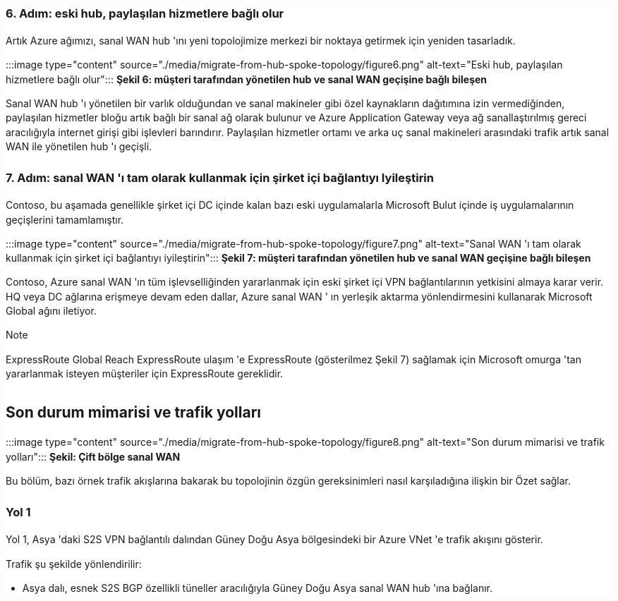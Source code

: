 ### <a name="step-6-old-hub-becomes-shared-services-spoke"></a>6. Adım: eski hub, paylaşılan hizmetlere bağlı olur

Artık Azure ağımızı, sanal WAN hub 'ını yeni topolojimize merkezi bir noktaya getirmek için yeniden tasarladık.

:::image type="content" source="./media/migrate-from-hub-spoke-topology/figure6.png" alt-text="Eski hub, paylaşılan hizmetlere bağlı olur":::
**Şekil 6: müşteri tarafından yönetilen hub ve sanal WAN geçişine bağlı bileşen**

Sanal WAN hub 'ı yönetilen bir varlık olduğundan ve sanal makineler gibi özel kaynakların dağıtımına izin vermediğinden, paylaşılan hizmetler bloğu artık bağlı bir sanal ağ olarak bulunur ve Azure Application Gateway veya ağ sanallaştırılmış gereci aracılığıyla internet girişi gibi işlevleri barındırır. Paylaşılan hizmetler ortamı ve arka uç sanal makineleri arasındaki trafik artık sanal WAN ile yönetilen hub 'ı geçişli.

### <a name="step-7-optimize-on-premises-connectivity-to-fully-utilize-virtual-wan"></a>7. Adım: sanal WAN 'ı tam olarak kullanmak için şirket içi bağlantıyı Iyileştirin

Contoso, bu aşamada genellikle şirket içi DC içinde kalan bazı eski uygulamalarla Microsoft Bulut içinde iş uygulamalarının geçişlerini tamamlamıştır.

:::image type="content" source="./media/migrate-from-hub-spoke-topology/figure7.png" alt-text="Sanal WAN 'ı tam olarak kullanmak için şirket içi bağlantıyı iyileştirin":::
**Şekil 7: müşteri tarafından yönetilen hub ve sanal WAN geçişine bağlı bileşen**

Contoso, Azure sanal WAN 'ın tüm işlevselliğinden yararlanmak için eski şirket içi VPN bağlantılarının yetkisini almaya karar verir. HQ veya DC ağlarına erişmeye devam eden dallar, Azure sanal WAN ' ın yerleşik aktarma yönlendirmesini kullanarak Microsoft Global ağını iletiyor.

> [!NOTE]
> ExpressRoute Global Reach ExpressRoute ulaşım 'e ExpressRoute (gösterilmez Şekil 7) sağlamak için Microsoft omurga 'tan yararlanmak isteyen müşteriler için ExpressRoute gereklidir.
>

## <a name="end-state-architecture-and-traffic-paths"></a>Son durum mimarisi ve trafik yolları

:::image type="content" source="./media/migrate-from-hub-spoke-topology/figure8.png" alt-text="Son durum mimarisi ve trafik yolları":::
**Şekil: Çift bölge sanal WAN**

Bu bölüm, bazı örnek trafik akışlarına bakarak bu topolojinin özgün gereksinimleri nasıl karşıladığına ilişkin bir Özet sağlar.

### <a name="path-1"></a>Yol 1

Yol 1, Asya 'daki S2S VPN bağlantılı dalından Güney Doğu Asya bölgesindeki bir Azure VNet 'e trafik akışını gösterir.

Trafik şu şekilde yönlendirilir:

* Asya dalı, esnek S2S BGP özellikli tüneller aracılığıyla Güney Doğu Asya sanal WAN hub 'ına bağlanır.

